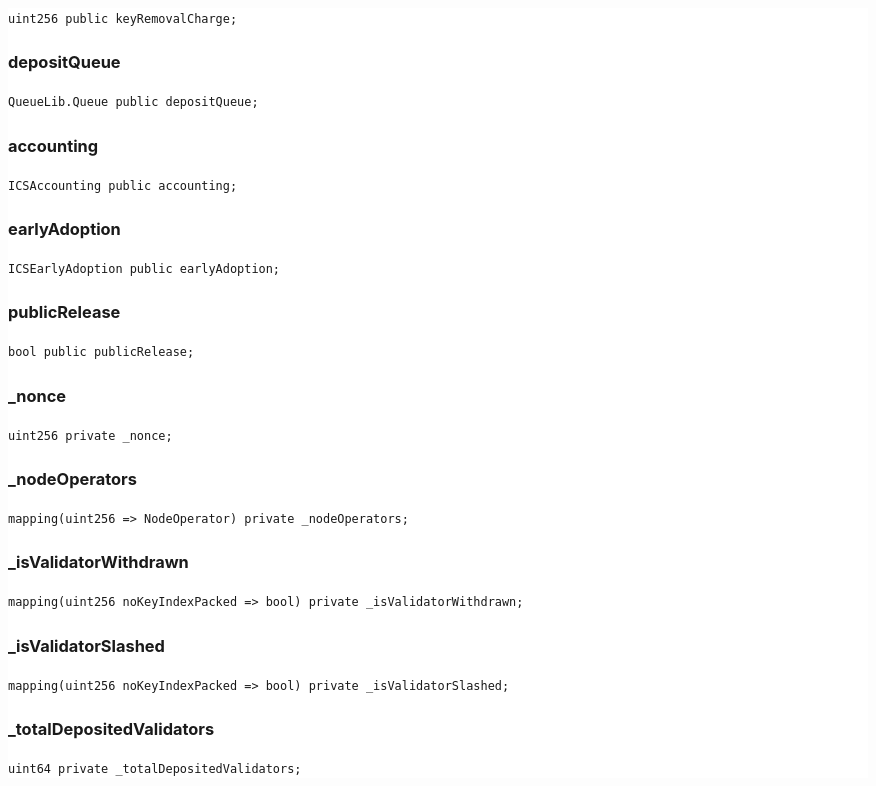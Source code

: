 ```solidity
uint256 public keyRemovalCharge;
```

### depositQueue

```solidity
QueueLib.Queue public depositQueue;
```

### accounting

```solidity
ICSAccounting public accounting;
```

### earlyAdoption

```solidity
ICSEarlyAdoption public earlyAdoption;
```

### publicRelease

```solidity
bool public publicRelease;
```

### \_nonce

```solidity
uint256 private _nonce;
```

### \_nodeOperators

```solidity
mapping(uint256 => NodeOperator) private _nodeOperators;
```

### \_isValidatorWithdrawn

```solidity
mapping(uint256 noKeyIndexPacked => bool) private _isValidatorWithdrawn;
```

### \_isValidatorSlashed

```solidity
mapping(uint256 noKeyIndexPacked => bool) private _isValidatorSlashed;
```

### \_totalDepositedValidators

```solidity
uint64 private _totalDepositedValidators;
```
